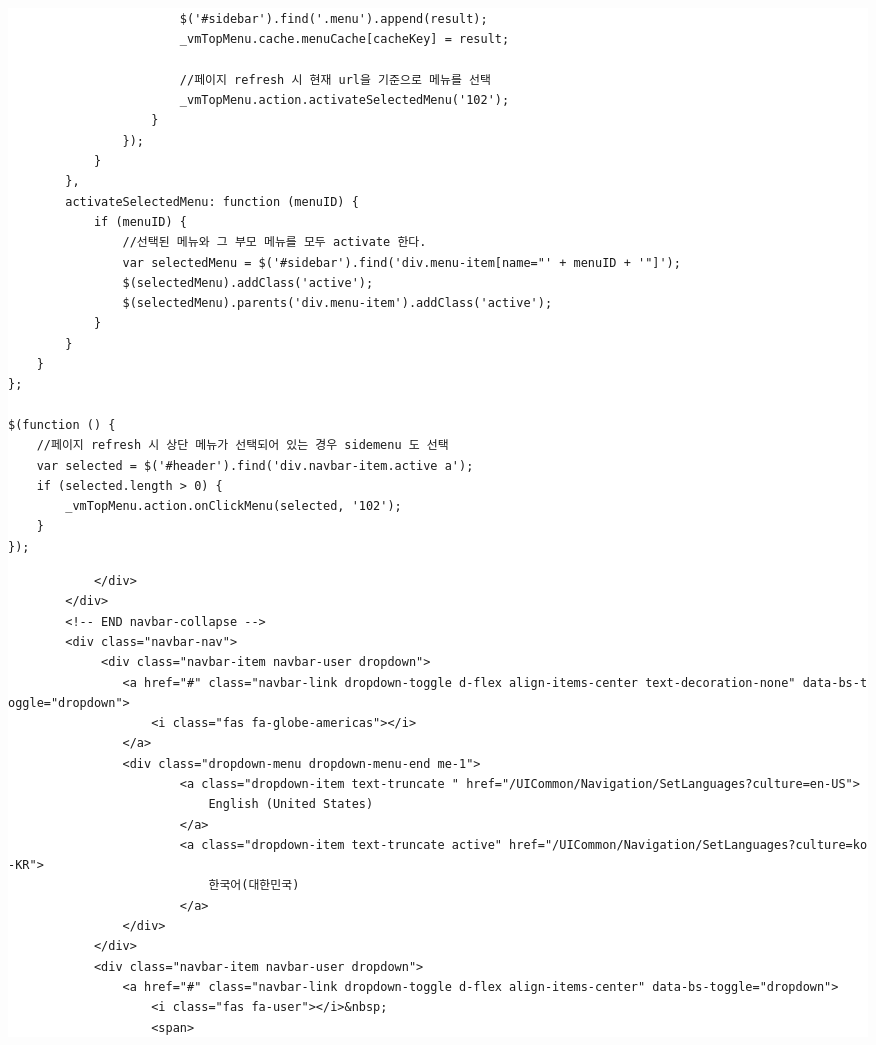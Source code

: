                             $('#sidebar').find('.menu').append(result);
                            _vmTopMenu.cache.menuCache[cacheKey] = result;

                            //페이지 refresh 시 현재 url을 기준으로 메뉴를 선택
                            _vmTopMenu.action.activateSelectedMenu('102');
                        }
                    });
                }
            },
            activateSelectedMenu: function (menuID) {
                if (menuID) {
                    //선택된 메뉴와 그 부모 메뉴를 모두 activate 한다.
                    var selectedMenu = $('#sidebar').find('div.menu-item[name="' + menuID + '"]');
                    $(selectedMenu).addClass('active');
                    $(selectedMenu).parents('div.menu-item').addClass('active');
                }
            }
        }
    };

    $(function () {
        //페이지 refresh 시 상단 메뉴가 선택되어 있는 경우 sidemenu 도 선택
        var selected = $('#header').find('div.navbar-item.active a');
        if (selected.length > 0) {
            _vmTopMenu.action.onClickMenu(selected, '102');
        }
    });
</script>
    
                </div>
            </div>
            <!-- END navbar-collapse -->
            <div class="navbar-nav">
                 <div class="navbar-item navbar-user dropdown">
                    <a href="#" class="navbar-link dropdown-toggle d-flex align-items-center text-decoration-none" data-bs-toggle="dropdown">
                        <i class="fas fa-globe-americas"></i>
                    </a>
                    <div class="dropdown-menu dropdown-menu-end me-1">
                            <a class="dropdown-item text-truncate " href="/UICommon/Navigation/SetLanguages?culture=en-US">
                                English (United States)
                            </a>
                            <a class="dropdown-item text-truncate active" href="/UICommon/Navigation/SetLanguages?culture=ko-KR">
                                한국어(대한민국)
                            </a>
                    </div>
                </div>
                <div class="navbar-item navbar-user dropdown">
                    <a href="#" class="navbar-link dropdown-toggle d-flex align-items-center" data-bs-toggle="dropdown">
                        <i class="fas fa-user"></i>&nbsp;
                        <span>
